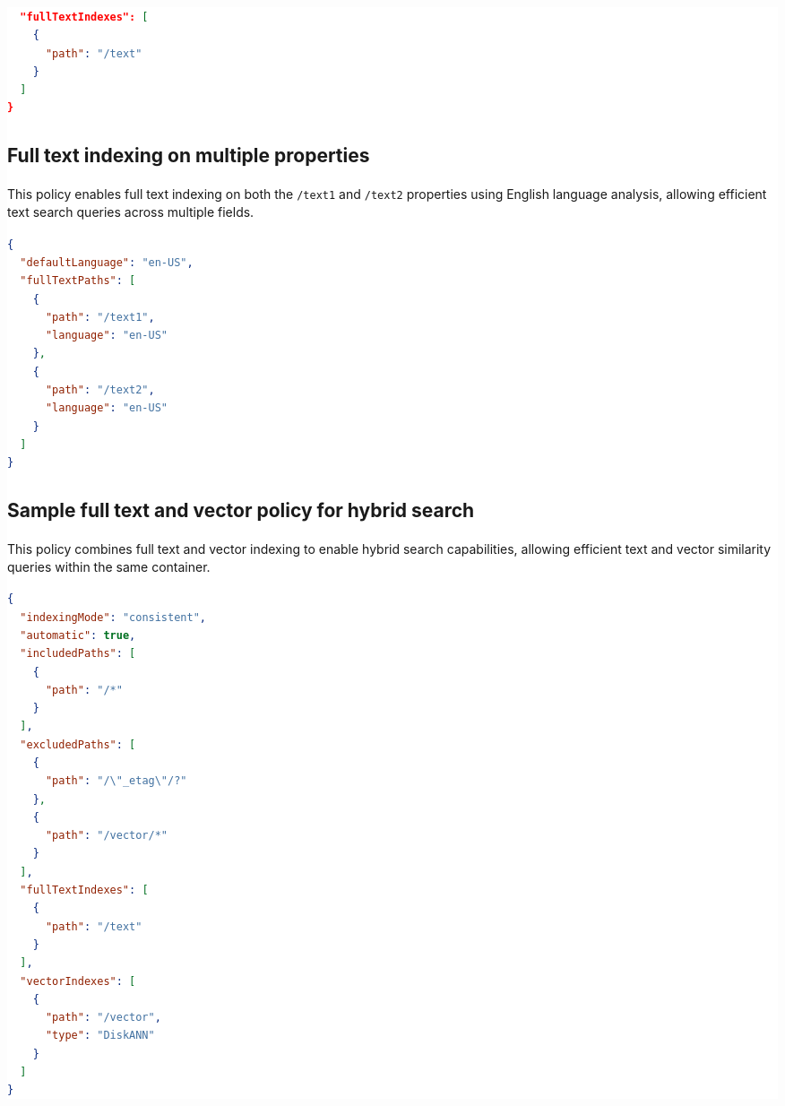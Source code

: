 ```json
  "fullTextIndexes": [
    {
      "path": "/text"
    }
  ]
}
```

## Full text indexing on multiple properties

This policy enables full text indexing on both the `/text1` and `/text2` properties using English language analysis, allowing efficient text search queries across multiple fields.

```json
{
  "defaultLanguage": "en-US",
  "fullTextPaths": [
    {
      "path": "/text1",
      "language": "en-US"
    },
    {
      "path": "/text2",
      "language": "en-US"
    }
  ]
}
```

## Sample full text and vector policy for hybrid search

This policy combines full text and vector indexing to enable hybrid search capabilities, allowing efficient text and vector similarity queries within the same container.

```json
{
  "indexingMode": "consistent",
  "automatic": true,
  "includedPaths": [
    {
      "path": "/*"
    }
  ],
  "excludedPaths": [
    {
      "path": "/\"_etag\"/?"
    },
    {
      "path": "/vector/*"
    }
  ],
  "fullTextIndexes": [
    {
      "path": "/text"
    }
  ],
  "vectorIndexes": [
    {
      "path": "/vector",
      "type": "DiskANN"
    }
  ]
}
```
